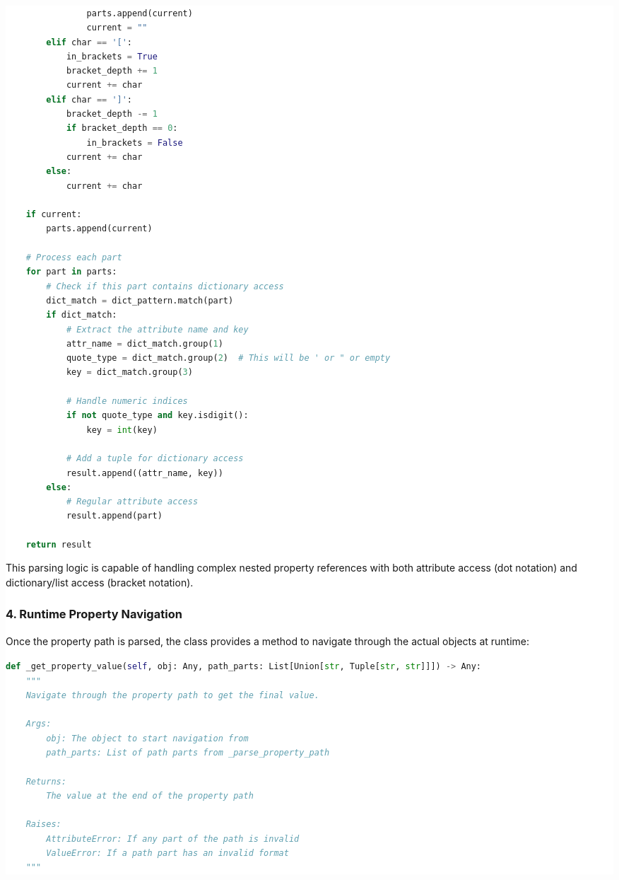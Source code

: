 ```python
                parts.append(current)
                current = ""
        elif char == '[':
            in_brackets = True
            bracket_depth += 1
            current += char
        elif char == ']':
            bracket_depth -= 1
            if bracket_depth == 0:
                in_brackets = False
            current += char
        else:
            current += char
    
    if current:
        parts.append(current)
    
    # Process each part
    for part in parts:
        # Check if this part contains dictionary access
        dict_match = dict_pattern.match(part)
        if dict_match:
            # Extract the attribute name and key
            attr_name = dict_match.group(1)
            quote_type = dict_match.group(2)  # This will be ' or " or empty
            key = dict_match.group(3)
            
            # Handle numeric indices
            if not quote_type and key.isdigit():
                key = int(key)
                
            # Add a tuple for dictionary access
            result.append((attr_name, key))
        else:
            # Regular attribute access
            result.append(part)
    
    return result
```

This parsing logic is capable of handling complex nested property references with both attribute access (dot notation) and dictionary/list access (bracket notation).

### 4. Runtime Property Navigation

Once the property path is parsed, the class provides a method to navigate through the actual objects at runtime:

```python
def _get_property_value(self, obj: Any, path_parts: List[Union[str, Tuple[str, str]]]) -> Any:
    """
    Navigate through the property path to get the final value.
    
    Args:
        obj: The object to start navigation from
        path_parts: List of path parts from _parse_property_path
        
    Returns:
        The value at the end of the property path
        
    Raises:
        AttributeError: If any part of the path is invalid
        ValueError: If a path part has an invalid format
    """
```